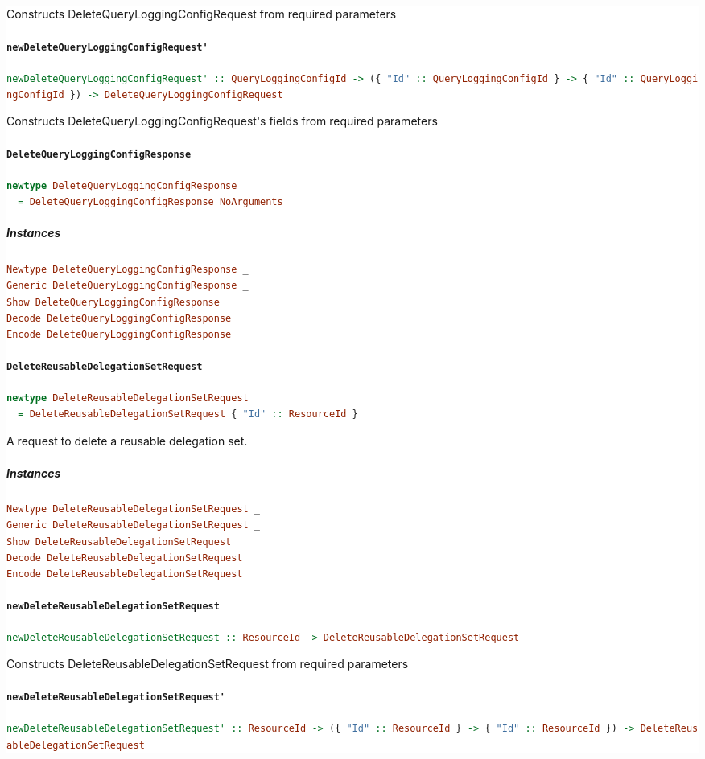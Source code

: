Constructs DeleteQueryLoggingConfigRequest from required parameters

#### `newDeleteQueryLoggingConfigRequest'`

``` purescript
newDeleteQueryLoggingConfigRequest' :: QueryLoggingConfigId -> ({ "Id" :: QueryLoggingConfigId } -> { "Id" :: QueryLoggingConfigId }) -> DeleteQueryLoggingConfigRequest
```

Constructs DeleteQueryLoggingConfigRequest's fields from required parameters

#### `DeleteQueryLoggingConfigResponse`

``` purescript
newtype DeleteQueryLoggingConfigResponse
  = DeleteQueryLoggingConfigResponse NoArguments
```

##### Instances
``` purescript
Newtype DeleteQueryLoggingConfigResponse _
Generic DeleteQueryLoggingConfigResponse _
Show DeleteQueryLoggingConfigResponse
Decode DeleteQueryLoggingConfigResponse
Encode DeleteQueryLoggingConfigResponse
```

#### `DeleteReusableDelegationSetRequest`

``` purescript
newtype DeleteReusableDelegationSetRequest
  = DeleteReusableDelegationSetRequest { "Id" :: ResourceId }
```

<p>A request to delete a reusable delegation set.</p>

##### Instances
``` purescript
Newtype DeleteReusableDelegationSetRequest _
Generic DeleteReusableDelegationSetRequest _
Show DeleteReusableDelegationSetRequest
Decode DeleteReusableDelegationSetRequest
Encode DeleteReusableDelegationSetRequest
```

#### `newDeleteReusableDelegationSetRequest`

``` purescript
newDeleteReusableDelegationSetRequest :: ResourceId -> DeleteReusableDelegationSetRequest
```

Constructs DeleteReusableDelegationSetRequest from required parameters

#### `newDeleteReusableDelegationSetRequest'`

``` purescript
newDeleteReusableDelegationSetRequest' :: ResourceId -> ({ "Id" :: ResourceId } -> { "Id" :: ResourceId }) -> DeleteReusableDelegationSetRequest
```
